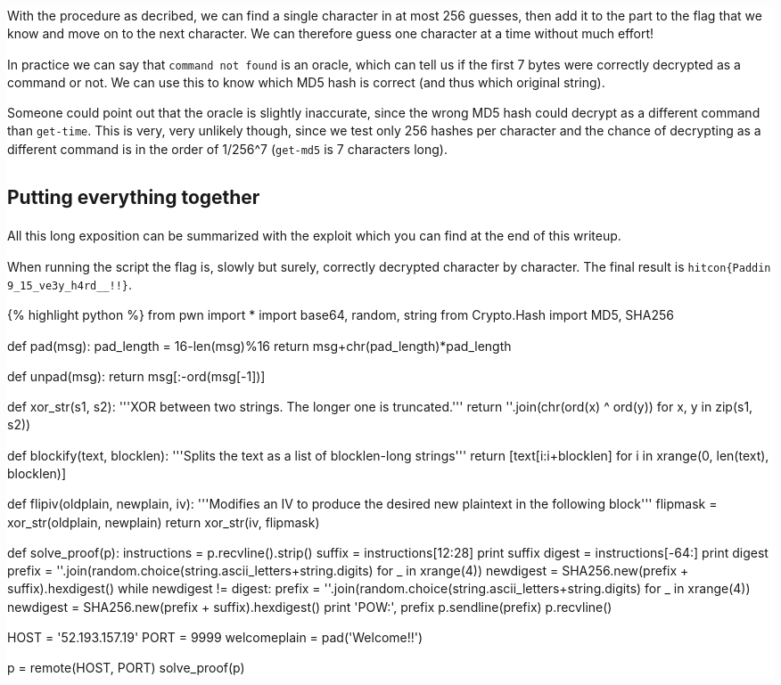 With the procedure as decribed, we can find a single character in at most 256 guesses, then add it to the part to the flag that we know and move on to the next character. We can therefore guess one character at a time without much effort!

In practice we can say that `command not found` is an oracle, which can tell us if the first 7 bytes were correctly decrypted as a command or not. We can use this to know which MD5 hash is correct (and thus which original string).

Someone could point out that the oracle is slightly inaccurate, since the wrong MD5 hash could decrypt as a different command than `get-time`. This is very, very unlikely though, since we test only 256 hashes per character and the chance of decrypting as a different command is in the order of 1/256^7 (`get-md5` is 7 characters long).

## Putting everything together

All this long exposition can be summarized with the exploit which you can find at the end of this writeup.

When running the script the flag is, slowly but surely, correctly decrypted character by character. The final result is `hitcon{Paddin9_15_ve3y_h4rd__!!}`.


{% highlight python %}
from pwn import *
import base64, random, string
from Crypto.Hash import MD5, SHA256

def pad(msg):
  pad_length = 16-len(msg)%16
  return msg+chr(pad_length)*pad_length

def unpad(msg):
  return msg[:-ord(msg[-1])]

def xor_str(s1, s2):
  '''XOR between two strings. The longer one is truncated.'''
  return ''.join(chr(ord(x) ^ ord(y)) for x, y in zip(s1, s2))

def blockify(text, blocklen):
  '''Splits the text as a list of blocklen-long strings'''
  return [text[i:i+blocklen] for i in xrange(0, len(text), blocklen)]

def flipiv(oldplain, newplain, iv):
  '''Modifies an IV to produce the desired new plaintext in the following block'''
  flipmask = xor_str(oldplain, newplain)
  return xor_str(iv, flipmask)

def solve_proof(p):
  instructions = p.recvline().strip()
  suffix = instructions[12:28]
  print suffix
  digest = instructions[-64:]
  print digest
  prefix = ''.join(random.choice(string.ascii_letters+string.digits) for _ in xrange(4))
  newdigest = SHA256.new(prefix + suffix).hexdigest()
  while newdigest != digest:
    prefix = ''.join(random.choice(string.ascii_letters+string.digits) for _ in xrange(4))
    newdigest = SHA256.new(prefix + suffix).hexdigest()
  print 'POW:', prefix
  p.sendline(prefix)
  p.recvline()


HOST = '52.193.157.19'
PORT = 9999
welcomeplain = pad('Welcome!!')

p = remote(HOST, PORT)
solve_proof(p)
